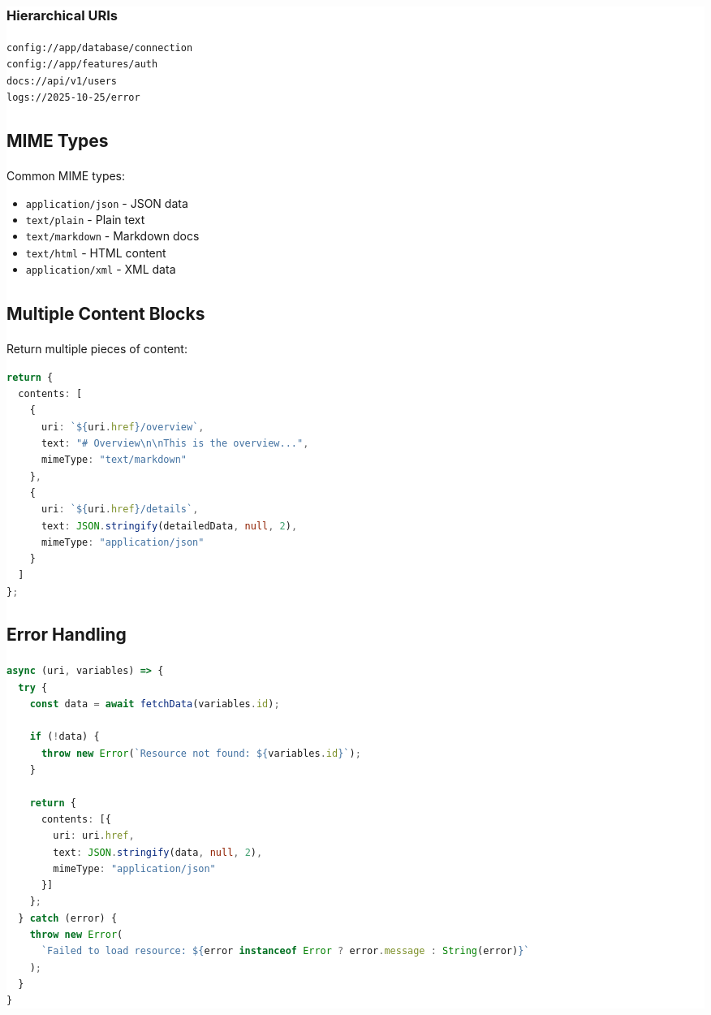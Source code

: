 ### Hierarchical URIs
```
config://app/database/connection
config://app/features/auth
docs://api/v1/users
logs://2025-10-25/error
```

## MIME Types

Common MIME types:
- `application/json` - JSON data
- `text/plain` - Plain text
- `text/markdown` - Markdown docs
- `text/html` - HTML content
- `application/xml` - XML data

## Multiple Content Blocks

Return multiple pieces of content:

```typescript
return {
  contents: [
    {
      uri: `${uri.href}/overview`,
      text: "# Overview\n\nThis is the overview...",
      mimeType: "text/markdown"
    },
    {
      uri: `${uri.href}/details`,
      text: JSON.stringify(detailedData, null, 2),
      mimeType: "application/json"
    }
  ]
};
```

## Error Handling

```typescript
async (uri, variables) => {
  try {
    const data = await fetchData(variables.id);
    
    if (!data) {
      throw new Error(`Resource not found: ${variables.id}`);
    }
    
    return {
      contents: [{
        uri: uri.href,
        text: JSON.stringify(data, null, 2),
        mimeType: "application/json"
      }]
    };
  } catch (error) {
    throw new Error(
      `Failed to load resource: ${error instanceof Error ? error.message : String(error)}`
    );
  }
}
```
